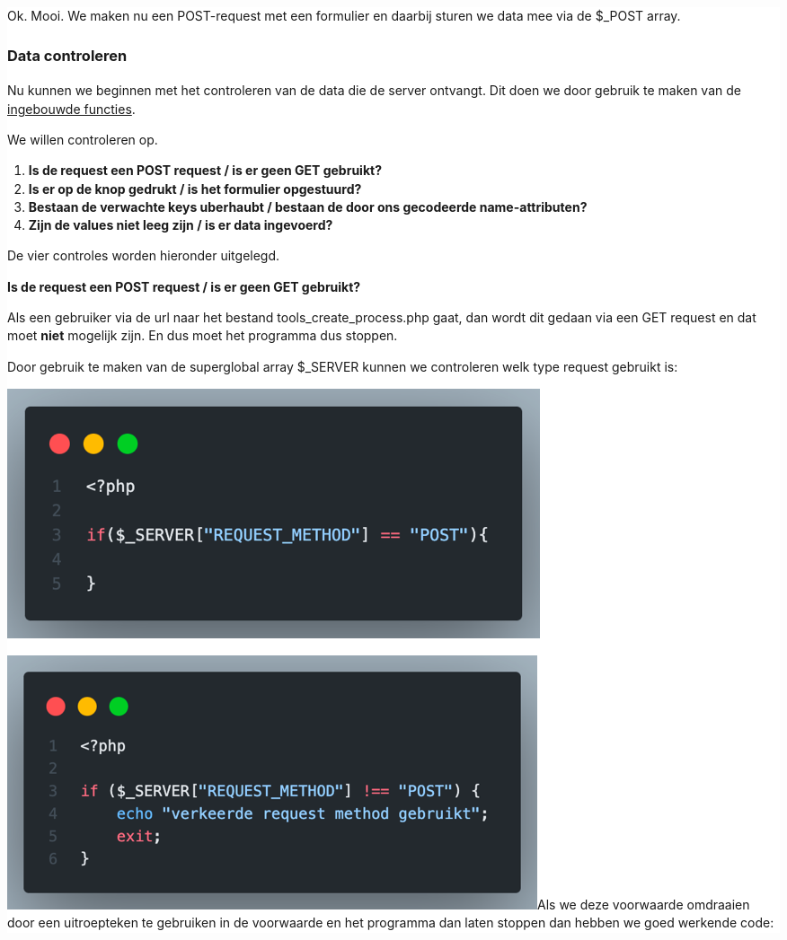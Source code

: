 Ok. Mooi. We maken nu een POST-request met een formulier en daarbij sturen we data mee via de \$_POST array.

### Data controleren

Nu kunnen we beginnen met het controleren van de data die de server ontvangt. Dit doen we door gebruik te maken van de [ingebouwde functies](#ingebouwde-php-functies).

We willen controleren op.

1.  **Is de request een POST request / is er geen GET gebruikt?**
2.  **Is er op de knop gedrukt / is het formulier opgestuurd?**
3.  **Bestaan de verwachte keys uberhaubt / bestaan de door ons gecodeerde name-attributen?**
4.  **Zijn de values niet leeg zijn / is er data ingevoerd?**

De vier controles worden hieronder uitgelegd.

**Is de request een POST request / is er geen GET gebruikt?**

Als een gebruiker via de url naar het bestand tools_create_process.php gaat, dan wordt dit gedaan via een GET request en dat moet **niet** mogelijk zijn. En dus moet het programma dus stoppen.

Door gebruik te maken van de superglobal array \$_SERVER kunnen we controleren welk type request gebruikt is:

![Afbeelding met tekst, schermopname, multimedia, elektronica Automatisch gegenereerde beschrijving](media/d43a2ddf6ac5aa6c800bc3ec82a8da94.png)

![Afbeelding met tekst, schermopname, Lettertype Automatisch gegenereerde beschrijving](media/275ff3142f725f6568566256e180d97d.png)Als we deze voorwaarde omdraaien door een uitroepteken te gebruiken in de voorwaarde en het programma dan laten stoppen dan hebben we goed werkende code:
